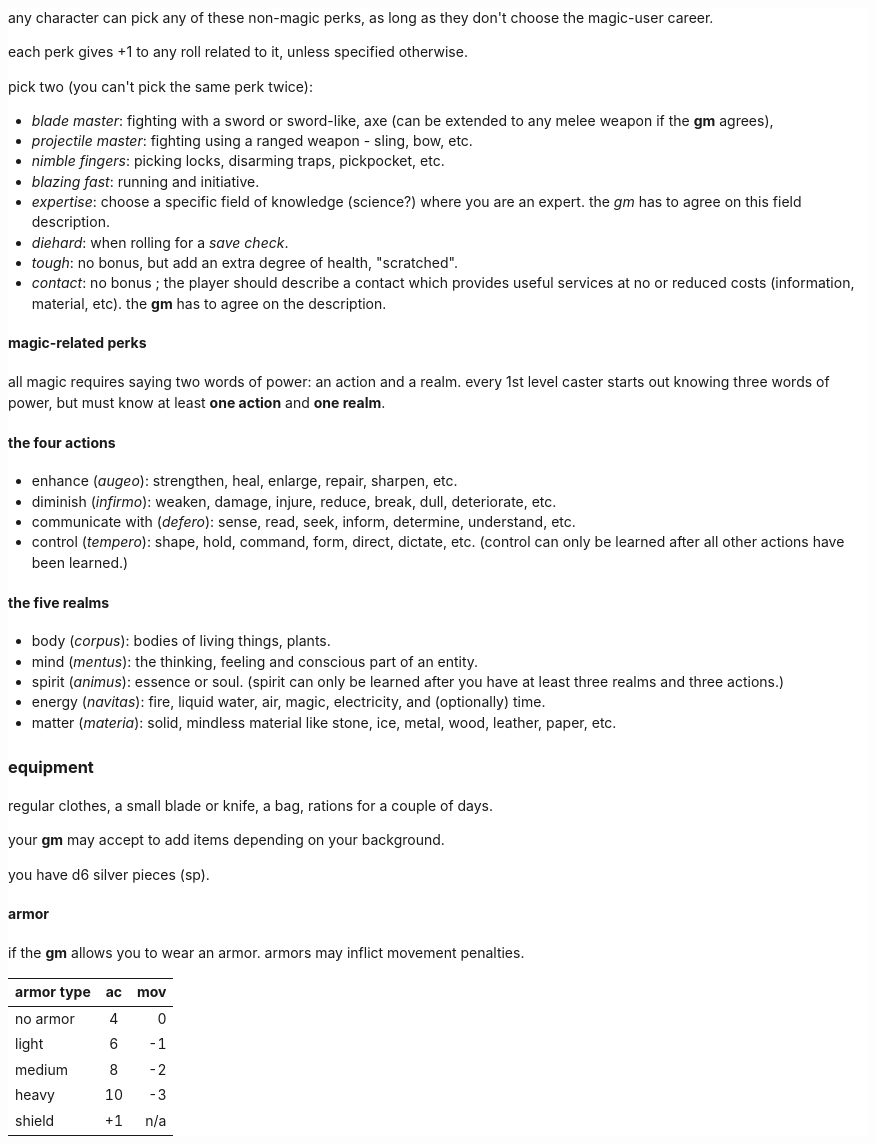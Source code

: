 any character can pick any of these non-magic perks, as long as they don't choose the magic-user career.

each perk gives +1 to any roll related to it, unless specified otherwise.

pick two (you can't pick the same perk twice):

* *blade master*: fighting with a sword or sword-like, axe (can be extended to any melee weapon if the **gm** agrees),
* *projectile master*: fighting using a ranged weapon - sling, bow, etc.
* *nimble fingers*: picking locks, disarming traps, pickpocket, etc.
* *blazing fast*: running and initiative.
* *expertise*: choose a specific field of knowledge (science?) where you are an expert. the *gm* has to agree on this field description.
* *diehard*: when rolling for a *save check*.
* *tough*: no bonus, but add an extra degree of health, "scratched".
* *contact*: no bonus ; the player should describe a contact which provides useful services at no or reduced costs (information, material, etc). the **gm** has to agree on the description.

#### magic-related perks

all magic requires saying two words of power: an action and a realm. every 1st level caster starts out knowing three words of power, but must know at least **one action** and **one realm**.

#### the four actions

* enhance (*augeo*): strengthen, heal, enlarge, repair, sharpen, etc.
* diminish (*infirmo*): weaken, damage, injure, reduce, break, dull, deteriorate, etc.
* communicate with (*defero*): sense, read, seek, inform,
determine, understand, etc.
* control (*tempero*): shape, hold, command, form, direct, dictate, etc. (control can only be learned after all other actions have been learned.)

#### the five realms

* body (*corpus*): bodies of living things, plants.
* mind (*mentus*): the thinking, feeling and conscious part of an entity.
* spirit (*animus*): essence or soul. (spirit can only be learned after you have at least three realms and three actions.)
* energy (*navitas*): fire, liquid water, air, magic, electricity, and (optionally) time.
* matter (*materia*): solid, mindless material like stone, ice, metal, wood, leather, paper, etc.

### equipment

regular clothes, a small blade or knife, a bag, rations for a couple of days.

your **gm** may accept to add items depending on your background.

you have d6 silver pieces (sp).

#### armor

if the **gm** allows you to wear an armor.
armors may inflict movement penalties.

| armor type | ac | mov |
|:-----------|:--:|----:|
| no armor   | 4  |   0 |
| light      | 6  |  -1 |
| medium     | 8  |  -2 |
| heavy      | 10 |  -3 |
| shield     | +1 | n/a |
